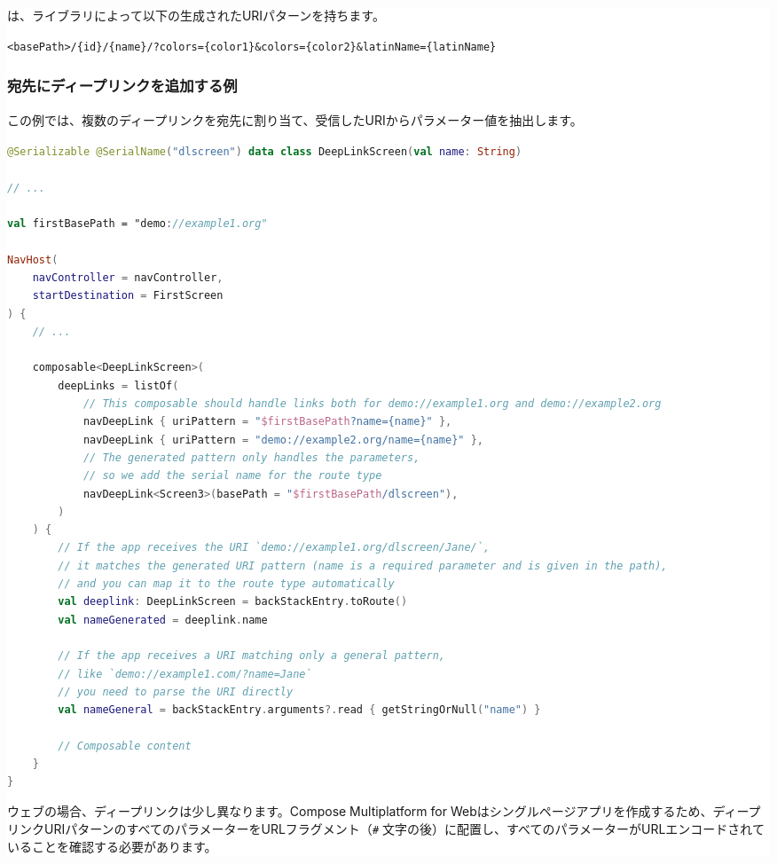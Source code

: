 は、ライブラリによって以下の生成されたURIパターンを持ちます。

```none
<basePath>/{id}/{name}/?colors={color1}&colors={color2}&latinName={latinName}
```

### 宛先にディープリンクを追加する例

この例では、複数のディープリンクを宛先に割り当て、受信したURIからパラメーター値を抽出します。

```kotlin
@Serializable @SerialName("dlscreen") data class DeepLinkScreen(val name: String)

// ...

val firstBasePath = "demo://example1.org"

NavHost(
    navController = navController,
    startDestination = FirstScreen
) {
    // ...
    
    composable<DeepLinkScreen>(
        deepLinks = listOf(
            // This composable should handle links both for demo://example1.org and demo://example2.org
            navDeepLink { uriPattern = "$firstBasePath?name={name}" },
            navDeepLink { uriPattern = "demo://example2.org/name={name}" },
            // The generated pattern only handles the parameters,
            // so we add the serial name for the route type
            navDeepLink<Screen3>(basePath = "$firstBasePath/dlscreen"),
        )
    ) {
        // If the app receives the URI `demo://example1.org/dlscreen/Jane/`,
        // it matches the generated URI pattern (name is a required parameter and is given in the path),
        // and you can map it to the route type automatically
        val deeplink: DeepLinkScreen = backStackEntry.toRoute()
        val nameGenerated = deeplink.name
        
        // If the app receives a URI matching only a general pattern,
        // like `demo://example1.com/?name=Jane`
        // you need to parse the URI directly
        val nameGeneral = backStackEntry.arguments?.read { getStringOrNull("name") }
        
        // Composable content
    }
}
```

ウェブの場合、ディープリンクは少し異なります。Compose Multiplatform for Webはシングルページアプリを作成するため、ディープリンクURIパターンのすべてのパラメーターをURLフラグメント（`#` 文字の後）に配置し、すべてのパラメーターがURLエンコードされていることを確認する必要があります。
